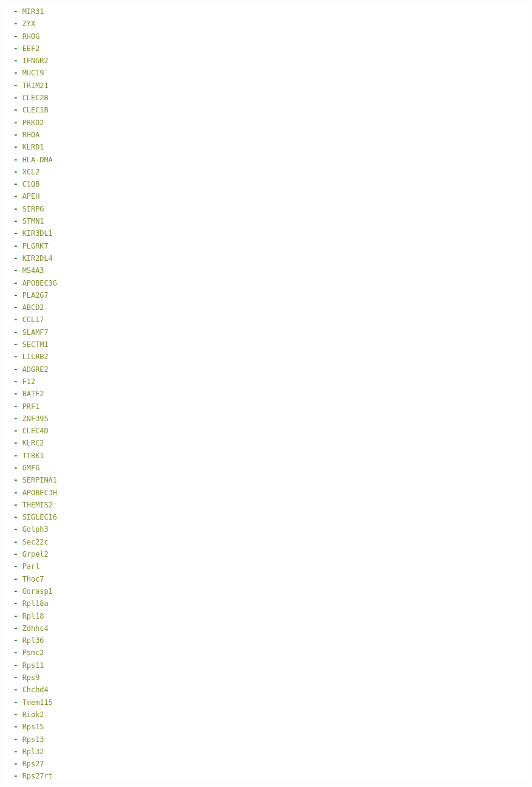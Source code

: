 ```yaml
  - MIR31
  - ZYX
  - RHOG
  - EEF2
  - IFNGR2
  - MUC19
  - TRIM21
  - CLEC2B
  - CLEC1B
  - PRKD2
  - RHOA
  - KLRD1
  - HLA-DMA
  - XCL2
  - C1QB
  - APEH
  - SIRPG
  - STMN1
  - KIR3DL1
  - PLGRKT
  - KIR2DL4
  - MS4A3
  - APOBEC3G
  - PLA2G7
  - ABCD2
  - CCL17
  - SLAMF7
  - SECTM1
  - LILRB2
  - ADGRE2
  - F12
  - BATF2
  - PRF1
  - ZNF395
  - CLEC4D
  - KLRC2
  - TTBK1
  - GMFG
  - SERPINA1
  - APOBEC3H
  - THEMIS2
  - SIGLEC16
  - Golph3
  - Sec22c
  - Grpel2
  - Parl
  - Thoc7
  - Gorasp1
  - Rpl18a
  - Rpl18
  - Zdhhc4
  - Rpl36
  - Psmc2
  - Rps11
  - Rps9
  - Chchd4
  - Tmem115
  - Riok2
  - Rps15
  - Rps13
  - Rpl32
  - Rps27
  - Rps27rt
```